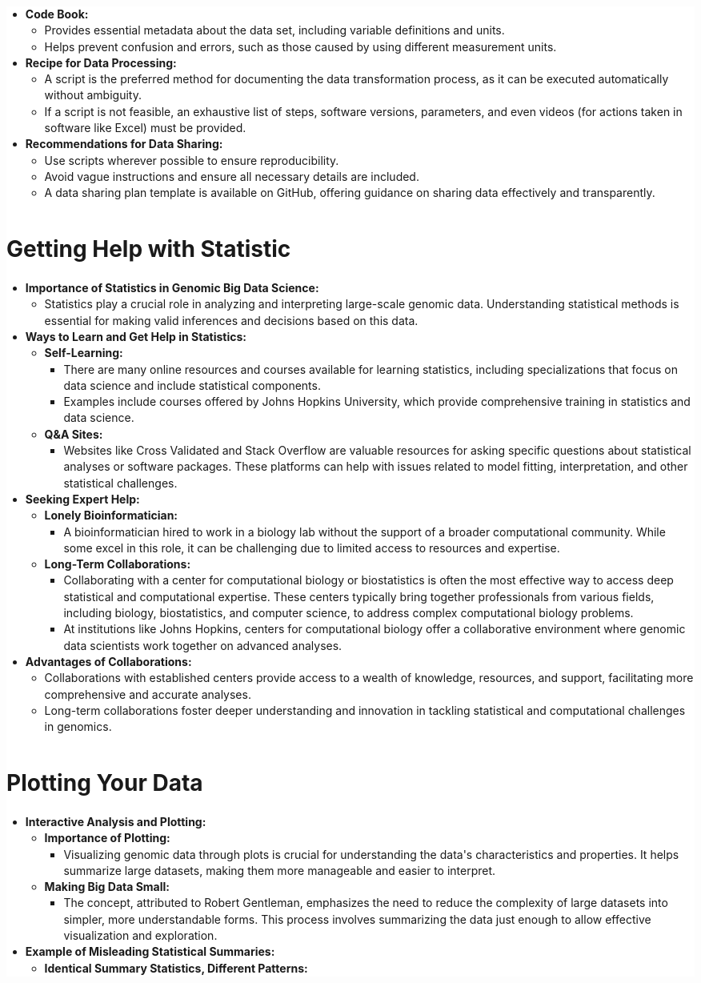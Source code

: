 - **Code Book:**
    - Provides essential metadata about the data set, including variable definitions and units.
    - Helps prevent confusion and errors, such as those caused by using different measurement units.
- **Recipe for Data Processing:**
    - A script is the preferred method for documenting the data transformation process, as it can be executed automatically without ambiguity.
    - If a script is not feasible, an exhaustive list of steps, software versions, parameters, and even videos (for actions taken in software like Excel) must be provided.
- **Recommendations for Data Sharing:**
    - Use scripts wherever possible to ensure reproducibility.
    - Avoid vague instructions and ensure all necessary details are included.
    - A data sharing plan template is available on GitHub, offering guidance on sharing data effectively and transparently.

# Getting Help with Statistic

- **Importance of Statistics in Genomic Big Data Science:**
    - Statistics play a crucial role in analyzing and interpreting large-scale genomic data. Understanding statistical methods is essential for making valid inferences and decisions based on this data.
- **Ways to Learn and Get Help in Statistics:**
    - **Self-Learning:**
        - There are many online resources and courses available for learning statistics, including specializations that focus on data science and include statistical components.
        - Examples include courses offered by Johns Hopkins University, which provide comprehensive training in statistics and data science.
    - **Q&A Sites:**
        - Websites like Cross Validated and Stack Overflow are valuable resources for asking specific questions about statistical analyses or software packages. These platforms can help with issues related to model fitting, interpretation, and other statistical challenges.
- **Seeking Expert Help:**
    - **Lonely Bioinformatician:**
        - A bioinformatician hired to work in a biology lab without the support of a broader computational community. While some excel in this role, it can be challenging due to limited access to resources and expertise.
    - **Long-Term Collaborations:**
        - Collaborating with a center for computational biology or biostatistics is often the most effective way to access deep statistical and computational expertise. These centers typically bring together professionals from various fields, including biology, biostatistics, and computer science, to address complex computational biology problems.
        - At institutions like Johns Hopkins, centers for computational biology offer a collaborative environment where genomic data scientists work together on advanced analyses.
- **Advantages of Collaborations:**
    - Collaborations with established centers provide access to a wealth of knowledge, resources, and support, facilitating more comprehensive and accurate analyses.
    - Long-term collaborations foster deeper understanding and innovation in tackling statistical and computational challenges in genomics.

# Plotting Your Data

- **Interactive Analysis and Plotting:**
    - **Importance of Plotting:**
        - Visualizing genomic data through plots is crucial for understanding the data's characteristics and properties. It helps summarize large datasets, making them more manageable and easier to interpret.
    - **Making Big Data Small:**
        - The concept, attributed to Robert Gentleman, emphasizes the need to reduce the complexity of large datasets into simpler, more understandable forms. This process involves summarizing the data just enough to allow effective visualization and exploration.
- **Example of Misleading Statistical Summaries:**
    - **Identical Summary Statistics, Different Patterns:**